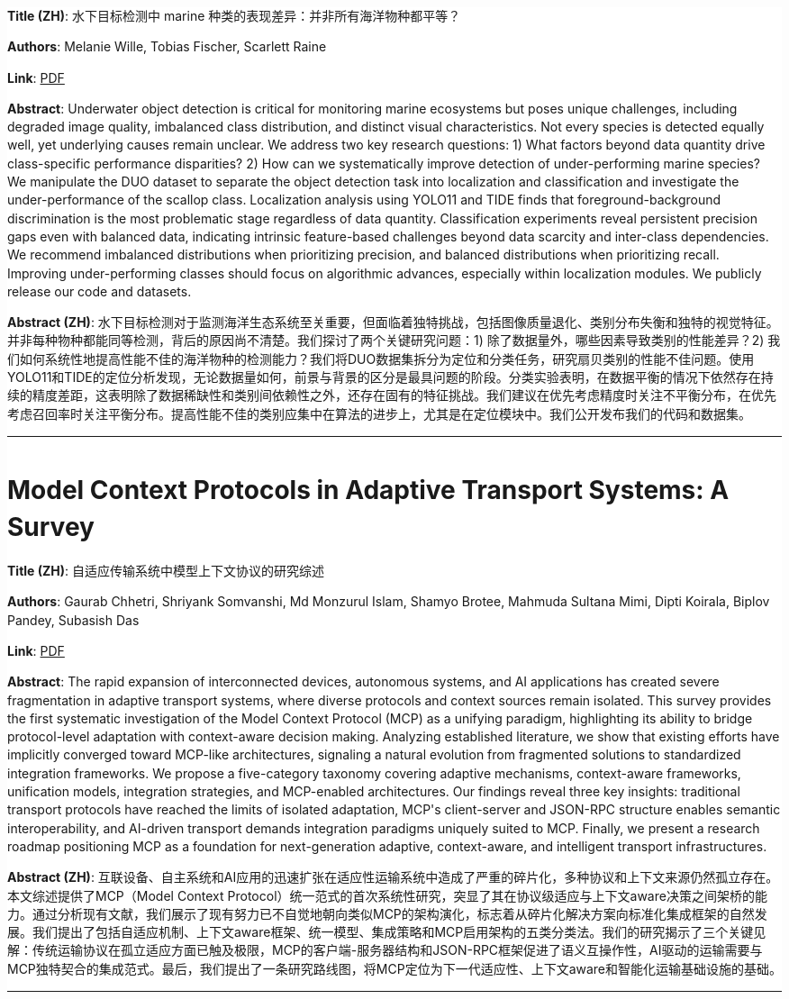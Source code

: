 **Title (ZH)**: 水下目标检测中 marine 种类的表现差异：并非所有海洋物种都平等？ 

**Authors**: Melanie Wille, Tobias Fischer, Scarlett Raine  

**Link**: [PDF](https://arxiv.org/pdf/2508.18729)  

**Abstract**: Underwater object detection is critical for monitoring marine ecosystems but poses unique challenges, including degraded image quality, imbalanced class distribution, and distinct visual characteristics. Not every species is detected equally well, yet underlying causes remain unclear. We address two key research questions: 1) What factors beyond data quantity drive class-specific performance disparities? 2) How can we systematically improve detection of under-performing marine species? We manipulate the DUO dataset to separate the object detection task into localization and classification and investigate the under-performance of the scallop class. Localization analysis using YOLO11 and TIDE finds that foreground-background discrimination is the most problematic stage regardless of data quantity. Classification experiments reveal persistent precision gaps even with balanced data, indicating intrinsic feature-based challenges beyond data scarcity and inter-class dependencies. We recommend imbalanced distributions when prioritizing precision, and balanced distributions when prioritizing recall. Improving under-performing classes should focus on algorithmic advances, especially within localization modules. We publicly release our code and datasets. 

**Abstract (ZH)**: 水下目标检测对于监测海洋生态系统至关重要，但面临着独特挑战，包括图像质量退化、类别分布失衡和独特的视觉特征。并非每种物种都能同等检测，背后的原因尚不清楚。我们探讨了两个关键研究问题：1) 除了数据量外，哪些因素导致类别的性能差异？2) 我们如何系统性地提高性能不佳的海洋物种的检测能力？我们将DUO数据集拆分为定位和分类任务，研究扇贝类别的性能不佳问题。使用YOLO11和TIDE的定位分析发现，无论数据量如何，前景与背景的区分是最具问题的阶段。分类实验表明，在数据平衡的情况下依然存在持续的精度差距，这表明除了数据稀缺性和类别间依赖性之外，还存在固有的特征挑战。我们建议在优先考虑精度时关注不平衡分布，在优先考虑召回率时关注平衡分布。提高性能不佳的类别应集中在算法的进步上，尤其是在定位模块中。我们公开发布我们的代码和数据集。 

---
# Model Context Protocols in Adaptive Transport Systems: A Survey 

**Title (ZH)**: 自适应传输系统中模型上下文协议的研究综述 

**Authors**: Gaurab Chhetri, Shriyank Somvanshi, Md Monzurul Islam, Shamyo Brotee, Mahmuda Sultana Mimi, Dipti Koirala, Biplov Pandey, Subasish Das  

**Link**: [PDF](https://arxiv.org/pdf/2508.19239)  

**Abstract**: The rapid expansion of interconnected devices, autonomous systems, and AI applications has created severe fragmentation in adaptive transport systems, where diverse protocols and context sources remain isolated. This survey provides the first systematic investigation of the Model Context Protocol (MCP) as a unifying paradigm, highlighting its ability to bridge protocol-level adaptation with context-aware decision making. Analyzing established literature, we show that existing efforts have implicitly converged toward MCP-like architectures, signaling a natural evolution from fragmented solutions to standardized integration frameworks. We propose a five-category taxonomy covering adaptive mechanisms, context-aware frameworks, unification models, integration strategies, and MCP-enabled architectures. Our findings reveal three key insights: traditional transport protocols have reached the limits of isolated adaptation, MCP's client-server and JSON-RPC structure enables semantic interoperability, and AI-driven transport demands integration paradigms uniquely suited to MCP. Finally, we present a research roadmap positioning MCP as a foundation for next-generation adaptive, context-aware, and intelligent transport infrastructures. 

**Abstract (ZH)**: 互联设备、自主系统和AI应用的迅速扩张在适应性运输系统中造成了严重的碎片化，多种协议和上下文来源仍然孤立存在。本文综述提供了MCP（Model Context Protocol）统一范式的首次系统性研究，突显了其在协议级适应与上下文aware决策之间架桥的能力。通过分析现有文献，我们展示了现有努力已不自觉地朝向类似MCP的架构演化，标志着从碎片化解决方案向标准化集成框架的自然发展。我们提出了包括自适应机制、上下文aware框架、统一模型、集成策略和MCP启用架构的五类分类法。我们的研究揭示了三个关键见解：传统运输协议在孤立适应方面已触及极限，MCP的客户端-服务器结构和JSON-RPC框架促进了语义互操作性，AI驱动的运输需要与MCP独特契合的集成范式。最后，我们提出了一条研究路线图，将MCP定位为下一代适应性、上下文aware和智能化运输基础设施的基础。 

---